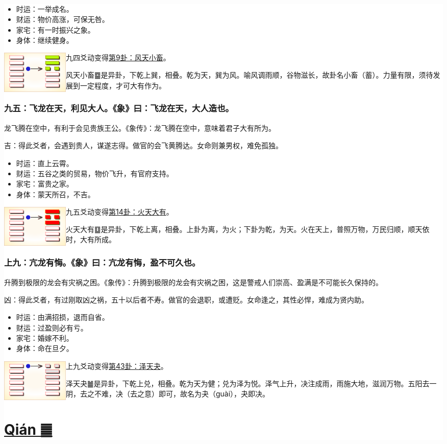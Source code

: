 - 时运：一举成名。
- 财运：物价高涨，可保无咎。
- 家宅：有一时振兴之象。
- 身体：继续健身。

<img src="../shapes/01.04.png" width="121" align="left">

九四爻动变得[第9卦：风天小畜](e5b08fe7959cxiaoxu.md)。

风天小畜䷈是异卦，下乾上巽，相叠。乾为天，巽为风。喻风调雨顺，谷物滋长，故卦名小畜（蓄）。力量有限，须待发展到一定程度，才可大有作为。

### 九五：飞龙在天，利见大人。《象》曰：飞龙在天，大人造也。

龙飞腾在空中，有利于会见贵族王公。《象传》：龙飞腾在空中，意味着君子大有所为。

吉：得此爻者，会遇到贵人，谋遂志得。做官的会飞黄腾达。女命则兼男权，难免孤独。

- 时运：直上云霄。
- 财运：五谷之类的贸易，物价飞升，有官府支持。
- 家宅：富贵之家。
- 身体：蒙天所召，不吉。

<img src="../shapes/01.05.png" width="121" align="left">

九五爻动变得[第14卦：火天大有](e5a4a7e69c89dayou.md)。

火天大有䷨是异卦，下乾上离，相叠。上卦为离，为火；下卦为乾，为天。火在天上，普照万物，万民归顺，顺天依时，大有所成。

### 上九：亢龙有悔。《象》曰：亢龙有悔，盈不可久也。

升腾到极限的龙会有灾祸之困。《象传》：升腾到极限的龙会有灾祸之困，这是警戒人们崇高、盈满是不可能长久保持的。

凶：得此爻者，有过刚取凶之祸，五十以后者不寿。做官的会退职，或遭贬。女命逢之，其性必悍，难成为贤内助。

- 时运：由满招损，退而自省。
- 财运：过盈则必有亏。
- 家宅：婚嫁不利。
- 身体：命在旦夕。

<img src="../shapes/01.06.png" width="121" align="left">

上九爻动变得[第43卦：泽天夬](e5a4acguai.md)。

泽天夬䷪是异卦，下乾上兑，相叠。乾为天为健；兑为泽为悦。泽气上升，决注成雨，雨施大地，滋润万物。五阳去一阴，去之不难，决（去之意）即可，故名为夬（guài），夬即决。

# [Qián ䷀](../en/e4b9beqian.md)
